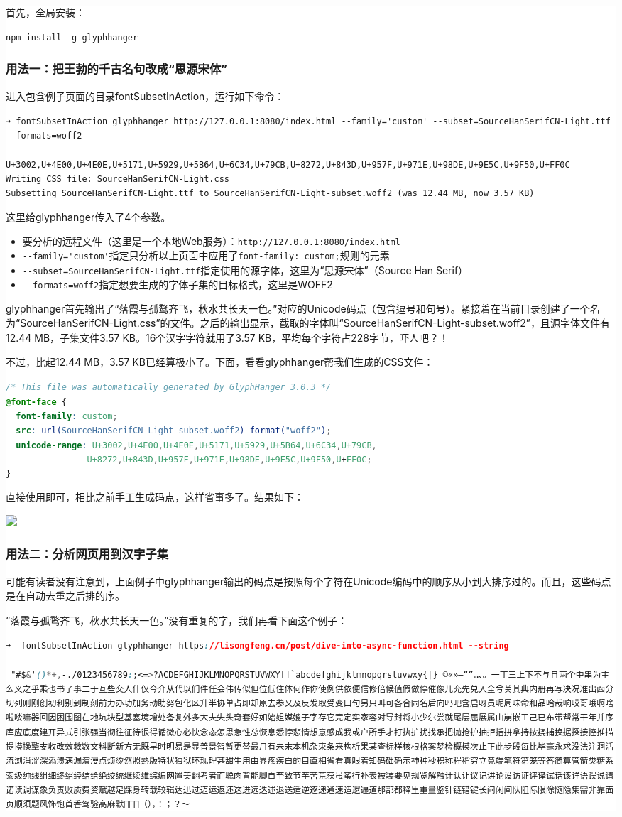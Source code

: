 首先，全局安装：

```node
npm install -g glyphhanger
```

### 用法一：把王勃的千古名句改成“思源宋体”

进入包含例子页面的目录fontSubsetInAction，运行如下命令：

```
➜ fontSubsetInAction glyphhanger http://127.0.0.1:8080/index.html --family='custom' --subset=SourceHanSerifCN-Light.ttf --formats=woff2

U+3002,U+4E00,U+4E0E,U+5171,U+5929,U+5B64,U+6C34,U+79CB,U+8272,U+843D,U+957F,U+971E,U+98DE,U+9E5C,U+9F50,U+FF0C
Writing CSS file: SourceHanSerifCN-Light.css
Subsetting SourceHanSerifCN-Light.ttf to SourceHanSerifCN-Light-subset.woff2 (was 12.44 MB, now 3.57 KB)
```

这里给glyphhanger传入了4个参数。

- 要分析的远程文件（这里是一个本地Web服务）：`http://127.0.0.1:8080/index.html`
- `--family='custom'`指定只分析以上页面中应用了`font-family: custom;`规则的元素
- `--subset=SourceHanSerifCN-Light.ttf`指定使用的源字体，这里为“思源宋体”（Source Han Serif）
- `--formats=woff2`指定想要生成的字体子集的目标格式，这里是WOFF2

glyphhanger首先输出了“落霞与孤鹜齐飞，秋水共长天一色。”对应的Unicode码点（包含逗号和句号）。紧接着在当前目录创建了一个名为“SourceHanSerifCN-Light.css”的文件。之后的输出显示，截取的字体叫“SourceHanSerifCN-Light-subset.woff2”，且源字体文件有12.44 MB，子集文件3.57 KB。16个汉字字符就用了3.57 KB，平均每个字符占228字节，吓人吧？！

不过，比起12.44 MB，3.57 KB已经算极小了。下面，看看glyphhanger帮我们生成的CSS文件：

```css
/* This file was automatically generated by GlyphHanger 3.0.3 */
@font-face {
  font-family: custom;
  src: url(SourceHanSerifCN-Light-subset.woff2) format("woff2");
  unicode-range: U+3002,U+4E00,U+4E0E,U+5171,U+5929,U+5B64,U+6C34,U+79CB,
      			U+8272,U+843D,U+957F,U+971E,U+98DE,U+9E5C,U+9F50,U+FF0C;
}
```

直接使用即可，相比之前手工生成码点，这样省事多了。结果如下：

![](http://p0.qhimg.com/t014491f8ea3e73a3a8.jpg)

### 用法二：分析网页用到汉字子集

可能有读者没有注意到，上面例子中glyphhanger输出的码点是按照每个字符在Unicode编码中的顺序从小到大排序过的。而且，这些码点是在自动去重之后排的序。

“落霞与孤鹜齐飞，秋水共长天一色。”没有重复的字，我们再看下面这个例子：

```CSS
➜  fontSubsetInAction glyphhanger https://lisongfeng.cn/post/dive-into-async-function.html --string

 "#$&'()*+,-./0123456789:;<=>?ACDEFGHIJKLMNOPQRSTUVWXY[]`abcdefghijklmnopqrstuvwxy{|} ©«»—“”…、。一丁三上下不与且两个中串为主么义之乎乘也书了事二于互些交人什仅今介从代以们件任会伟传似但位低住体何作你使例供依便信修倍候值假做停催像儿充先兑入全兮关其典内册再写决况准出函分切列则刚创初利别到制刻前力办功加务动助努包化区升半协单占即却原去参又及反发取受变口句另只叫可各合同名后向吗吧含启呀员呢周味命和品哈哉响哎哥哦啊啥啦喽嘛器回因困围图在地坑块型基塞境增处备复外多大夫失头奇套好如始姐媒媲子字存它完定实家容对导封将小少尔尝就尾层屈展属山崩嵌工己已布带帮常干年并序库应底度建开异式引张强当彻往征待很得循微心必快念态怎思急性总恢息悉悖悲情想意感成我或户所手才打执扩扰找承把抛抢护抽拒括拼拿持按挠捕换据探接控推描提摸操擎支收改效救数文料断新方无既早时明易是显普景智暂更替最月有未末本机杂束条来构析果某查标样核根格案梦检概模次止正此步段每比毕毫永求没法注洞活流浏消涩深添溃满漏演漫点烦烫然照熟版特状独狱环现理甚甜生用由界疼疾白的目直相省看真眼着知码础确示神种秒积称程稍穷立竟端笔符第笼等答简算管箭类糖系索级纯线组细终绍经结给绝绞统继续维综编网置美翻考者而聪肉背能脚自至致节芋苦荒获虽蛮行补表被装要见规览解触计认让议记讲论设访证评译试话该详语误说请诺读调谋象负责败质费资赋越足踩身转载较辑达迅过迈运返还这进远迭述退送适逆逐递通速造逻遍道那部都释里重量鉴针链错键长问闲间队阻际限除随隐集需非靠面页顺须题风饰饱首香驾验高麻默！（），：；？～
```
